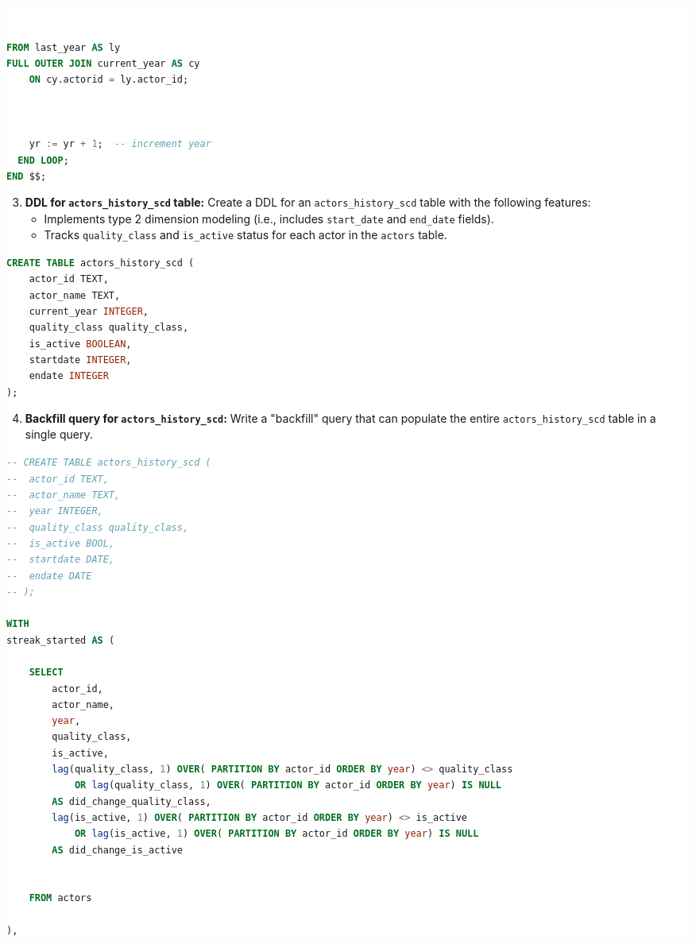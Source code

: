 ```sql
	

FROM last_year AS ly
FULL OUTER JOIN current_year AS cy
	ON cy.actorid = ly.actor_id;



    yr := yr + 1;  -- increment year
  END LOOP;
END $$;

```
    
3. **DDL for `actors_history_scd` table:** Create a DDL for an `actors_history_scd` table with the following features:
    - Implements type 2 dimension modeling (i.e., includes `start_date` and `end_date` fields).
    - Tracks `quality_class` and `is_active` status for each actor in the `actors` table.

```sql
CREATE TABLE actors_history_scd (
	actor_id TEXT,
	actor_name TEXT,
	current_year INTEGER,
	quality_class quality_class,
	is_active BOOLEAN,
	startdate INTEGER,
	endate INTEGER
);
```
      
4. **Backfill query for `actors_history_scd`:** Write a "backfill" query that can populate the entire `actors_history_scd` table in a single query.

```sql
-- CREATE TABLE actors_history_scd (
-- 	actor_id TEXT,
-- 	actor_name TEXT,
--  year INTEGER,
-- 	quality_class quality_class,
-- 	is_active BOOL,
-- 	startdate DATE,
-- 	endate DATE
-- );

WITH 
streak_started AS (

	SELECT
		actor_id,
		actor_name,
		year,
		quality_class,
		is_active,
		lag(quality_class, 1) OVER( PARTITION BY actor_id ORDER BY year) <> quality_class 
			OR lag(quality_class, 1) OVER( PARTITION BY actor_id ORDER BY year) IS NULL
		AS did_change_quality_class,
		lag(is_active, 1) OVER( PARTITION BY actor_id ORDER BY year) <> is_active
			OR lag(is_active, 1) OVER( PARTITION BY actor_id ORDER BY year) IS NULL
		AS did_change_is_active
		

	FROM actors

), 
```